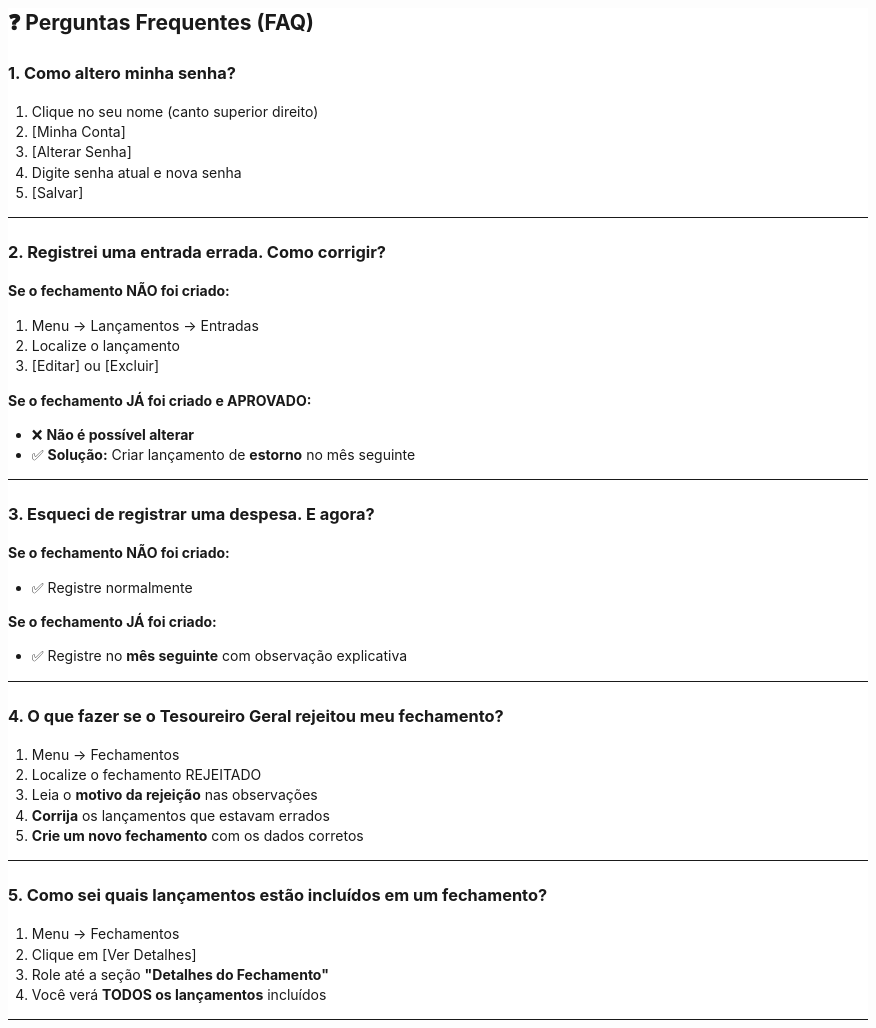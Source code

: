 ## ❓ Perguntas Frequentes (FAQ)

### 1. Como altero minha senha?

1. Clique no seu nome (canto superior direito)
2. [Minha Conta]
3. [Alterar Senha]
4. Digite senha atual e nova senha
5. [Salvar]

---

### 2. Registrei uma entrada errada. Como corrigir?

**Se o fechamento NÃO foi criado:**

1. Menu → Lançamentos → Entradas
2. Localize o lançamento
3. [Editar] ou [Excluir]

**Se o fechamento JÁ foi criado e APROVADO:**

- ❌ **Não é possível alterar**
- ✅ **Solução:** Criar lançamento de **estorno** no mês seguinte

---

### 3. Esqueci de registrar uma despesa. E agora?

**Se o fechamento NÃO foi criado:**

- ✅ Registre normalmente

**Se o fechamento JÁ foi criado:**

- ✅ Registre no **mês seguinte** com observação explicativa

---

### 4. O que fazer se o Tesoureiro Geral rejeitou meu fechamento?

1. Menu → Fechamentos
2. Localize o fechamento REJEITADO
3. Leia o **motivo da rejeição** nas observações
4. **Corrija** os lançamentos que estavam errados
5. **Crie um novo fechamento** com os dados corretos

---

### 5. Como sei quais lançamentos estão incluídos em um fechamento?

1. Menu → Fechamentos
2. Clique em [Ver Detalhes]
3. Role até a seção **"Detalhes do Fechamento"**
4. Você verá **TODOS os lançamentos** incluídos

---